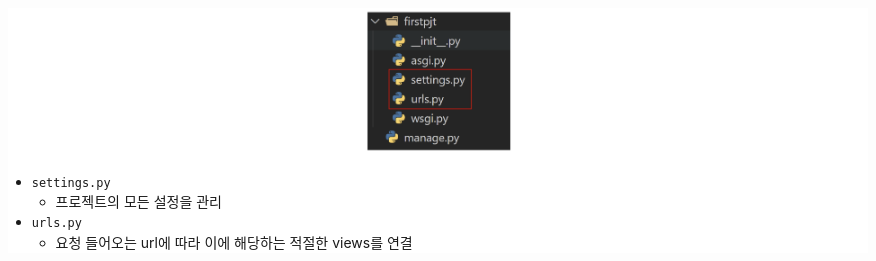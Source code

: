 <p style = "text-align:center;"> <img src = 'images/django-project-structure1.png' width ="150"> </p>

- `settings.py`
  - 프로젝트의 모든 설정을 관리
- `urls.py`
  - 요청 들어오는 url에 따라 이에 해당하는 적절한 views를 연결
